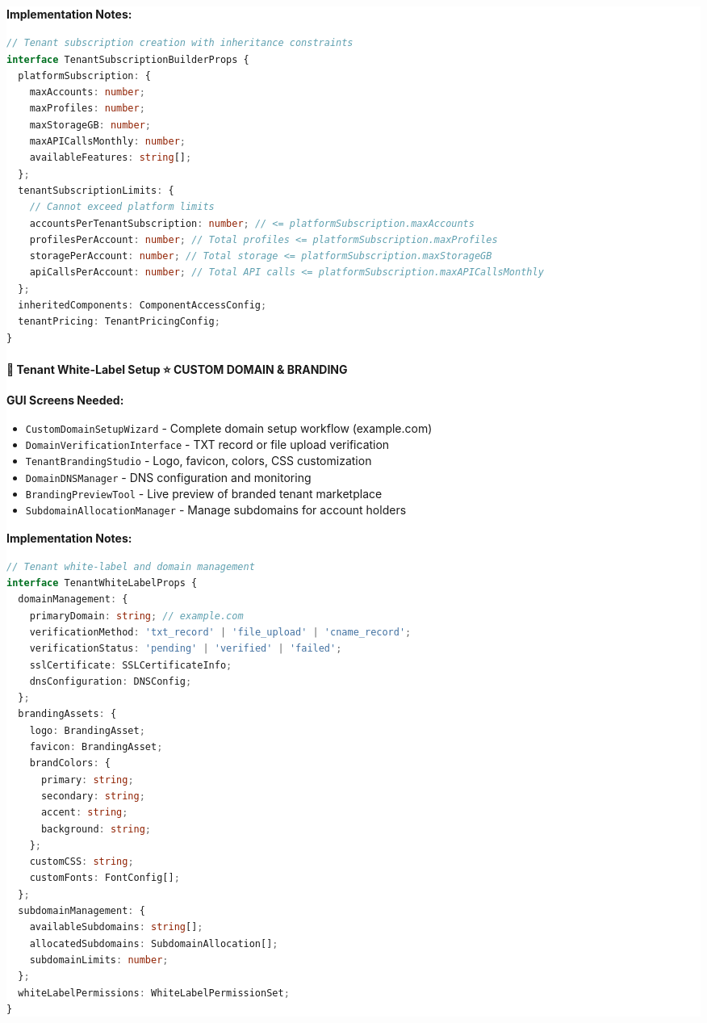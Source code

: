 **Implementation Notes:**
```typescript
// Tenant subscription creation with inheritance constraints
interface TenantSubscriptionBuilderProps {
  platformSubscription: {
    maxAccounts: number;
    maxProfiles: number;
    maxStorageGB: number;
    maxAPICallsMonthly: number;
    availableFeatures: string[];
  };
  tenantSubscriptionLimits: {
    // Cannot exceed platform limits
    accountsPerTenantSubscription: number; // <= platformSubscription.maxAccounts
    profilesPerAccount: number; // Total profiles <= platformSubscription.maxProfiles
    storagePerAccount: number; // Total storage <= platformSubscription.maxStorageGB
    apiCallsPerAccount: number; // Total API calls <= platformSubscription.maxAPICallsMonthly
  };
  inheritedComponents: ComponentAccessConfig;
  tenantPricing: TenantPricingConfig;
}
```

#### 📂 Tenant White-Label Setup ⭐ **CUSTOM DOMAIN & BRANDING**
**GUI Screens Needed:**
- `CustomDomainSetupWizard` - Complete domain setup workflow (example.com)
- `DomainVerificationInterface` - TXT record or file upload verification
- `TenantBrandingStudio` - Logo, favicon, colors, CSS customization
- `DomainDNSManager` - DNS configuration and monitoring
- `BrandingPreviewTool` - Live preview of branded tenant marketplace
- `SubdomainAllocationManager` - Manage subdomains for account holders

**Implementation Notes:**
```typescript
// Tenant white-label and domain management
interface TenantWhiteLabelProps {
  domainManagement: {
    primaryDomain: string; // example.com
    verificationMethod: 'txt_record' | 'file_upload' | 'cname_record';
    verificationStatus: 'pending' | 'verified' | 'failed';
    sslCertificate: SSLCertificateInfo;
    dnsConfiguration: DNSConfig;
  };
  brandingAssets: {
    logo: BrandingAsset;
    favicon: BrandingAsset;
    brandColors: {
      primary: string;
      secondary: string;
      accent: string;
      background: string;
    };
    customCSS: string;
    customFonts: FontConfig[];
  };
  subdomainManagement: {
    availableSubdomains: string[];
    allocatedSubdomains: SubdomainAllocation[];
    subdomainLimits: number;
  };
  whiteLabelPermissions: WhiteLabelPermissionSet;
}
```
